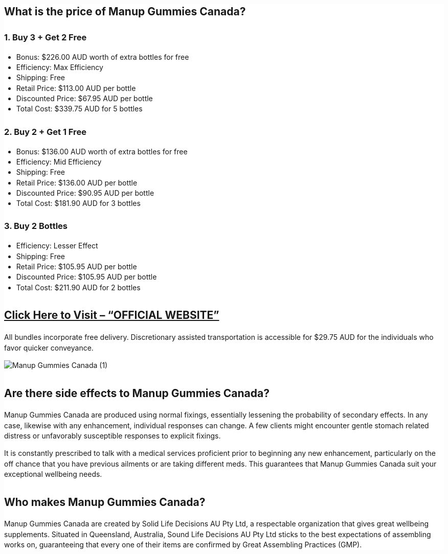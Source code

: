 ## What is the price of Manup Gummies Canada?

### 1. Buy 3 + Get 2 Free

- Bonus: $226.00 AUD worth of extra bottles for free
- Efficiency: Max Efficiency
- Shipping: Free
- Retail Price: $113.00 AUD per bottle
- Discounted Price: $67.95 AUD per bottle
- Total Cost: $339.75 AUD for 5 bottles

### 2. Buy 2 + Get 1 Free

- Bonus: $136.00 AUD worth of extra bottles for free
- Efficiency: Mid Efficiency
- Shipping: Free
- Retail Price: $136.00 AUD per bottle
- Discounted Price: $90.95 AUD per bottle
- Total Cost: $181.90 AUD for 3 bottles

### 3. Buy 2 Bottles

- Efficiency: Lesser Effect
- Shipping: Free
- Retail Price: $105.95 AUD per bottle
- Discounted Price: $105.95 AUD per bottle
- Total Cost: $211.90 AUD for 2 bottles

## [Click Here to Visit – “OFFICIAL WEBSITE”](https://supplementcarts.com/manup-gummies-canada/)

All bundles incorporate free delivery. Discretionary assisted transportation is accessible for $29.75 AUD for the individuals who favor quicker conveyance.

![Manup Gummies Canada (1)](https://github.com/user-attachments/assets/3c1bc5d9-efa0-4735-837a-4683310b50be)


## Are there side effects to Manup Gummies Canada?

Manup Gummies Canada are produced using normal fixings, essentially lessening the probability of secondary effects. In any case, likewise with any enhancement, individual responses can change. A few clients might encounter gentle stomach related distress or unfavorably susceptible responses to explicit fixings.

It is constantly prescribed to talk with a medical services proficient prior to beginning any new enhancement, particularly on the off chance that you have previous ailments or are taking different meds. This guarantees that Manup Gummies Canada suit your exceptional wellbeing needs.

## Who makes Manup Gummies Canada?

Manup Gummies Canada are created by Solid Life Decisions AU Pty Ltd, a respectable organization that gives great wellbeing supplements. Situated in Queensland, Australia, Sound Life Decisions AU Pty Ltd sticks to the best expectations of assembling works on, guaranteeing that every one of their items are confirmed by Great Assembling Practices (GMP).
